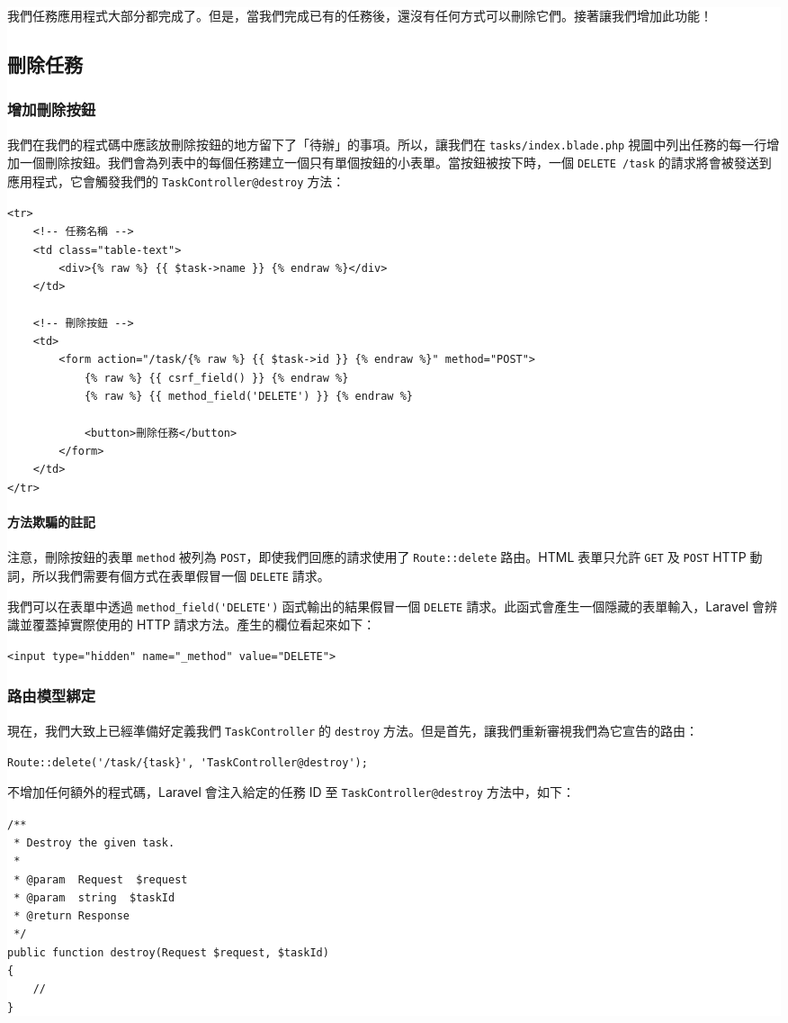 我們任務應用程式大部分都完成了。但是，當我們完成已有的任務後，還沒有任何方式可以刪除它們。接著讓我們增加此功能！

<a name="deleting-tasks"></a>
## 刪除任務

<a name="adding-the-delete-button"></a>
### 增加刪除按鈕

我們在我們的程式碼中應該放刪除按鈕的地方留下了「待辦」的事項。所以，讓我們在 `tasks/index.blade.php` 視圖中列出任務的每一行增加一個刪除按鈕。我們會為列表中的每個任務建立一個只有單個按鈕的小表單。當按鈕被按下時，一個 `DELETE /task` 的請求將會被發送到應用程式，它會觸發我們的 `TaskController@destroy` 方法：

    <tr>
        <!-- 任務名稱 -->
        <td class="table-text">
            <div>{% raw %} {{ $task->name }} {% endraw %}</div>
        </td>

        <!-- 刪除按鈕 -->
        <td>
            <form action="/task/{% raw %} {{ $task->id }} {% endraw %}" method="POST">
                {% raw %} {{ csrf_field() }} {% endraw %}
                {% raw %} {{ method_field('DELETE') }} {% endraw %}

                <button>刪除任務</button>
            </form>
        </td>
    </tr>

<a name="a-note-on-method-spoofing"></a>
#### 方法欺騙的註記

注意，刪除按鈕的表單 `method` 被列為 `POST`，即使我們回應的請求使用了 `Route::delete` 路由。HTML 表單只允許 `GET` 及 `POST` HTTP 動詞，所以我們需要有個方式在表單假冒一個 `DELETE` 請求。

我們可以在表單中透過 `method_field('DELETE')` 函式輸出的結果假冒一個 `DELETE` 請求。此函式會產生一個隱藏的表單輸入，Laravel 會辨識並覆蓋掉實際使用的 HTTP 請求方法。產生的欄位看起來如下：

	<input type="hidden" name="_method" value="DELETE">

<a name="route-model-binding"></a>
### 路由模型綁定

現在，我們大致上已經準備好定義我們 `TaskController` 的 `destroy` 方法。但是首先，讓我們重新審視我們為它宣告的路由：

	Route::delete('/task/{task}', 'TaskController@destroy');

不增加任何額外的程式碼，Laravel 會注入給定的任務 ID 至 `TaskController@destroy` 方法中，如下：

    /**
     * Destroy the given task.
     *
     * @param  Request  $request
     * @param  string  $taskId
     * @return Response
     */
	public function destroy(Request $request, $taskId)
	{
		//
	}
